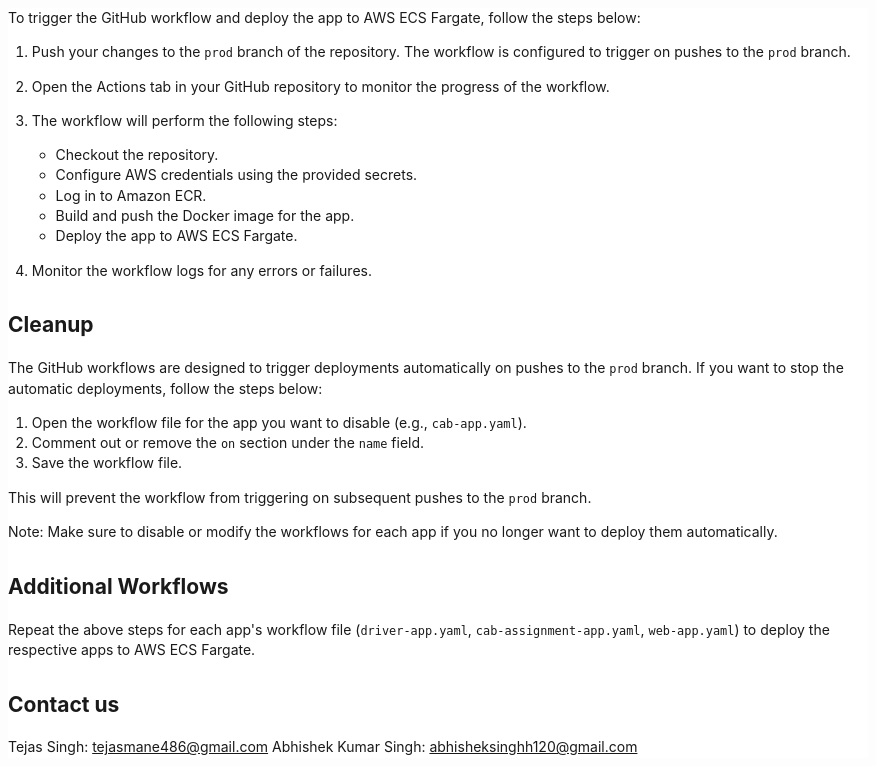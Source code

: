 To trigger the GitHub workflow and deploy the app to AWS ECS Fargate, follow the steps below:

1. Push your changes to the `prod` branch of the repository. The workflow is configured to trigger on pushes to the `prod` branch.
2. Open the Actions tab in your GitHub repository to monitor the progress of the workflow.
3. The workflow will perform the following steps:

   - Checkout the repository.
   - Configure AWS credentials using the provided secrets.
   - Log in to Amazon ECR.
   - Build and push the Docker image for the app.
   - Deploy the app to AWS ECS Fargate.

4. Monitor the workflow logs for any errors or failures.

## Cleanup

The GitHub workflows are designed to trigger deployments automatically on pushes to the `prod` branch. If you want to stop the automatic deployments, follow the steps below:

1. Open the workflow file for the app you want to disable (e.g., `cab-app.yaml`).
2. Comment out or remove the `on` section under the `name` field.
3. Save the workflow file.

This will prevent the workflow from triggering on subsequent pushes to the `prod` branch.

Note: Make sure to disable or modify the workflows for each app if you no longer want to deploy them automatically.

## Additional Workflows

Repeat the above steps for each app's workflow file (`driver-app.yaml`, `cab-assignment-app.yaml`, `web-app.yaml`) to deploy the respective apps to AWS ECS Fargate.

## Contact us
Tejas Singh: tejasmane486@gmail.com
Abhishek Kumar Singh: abhisheksinghh120@gmail.com

